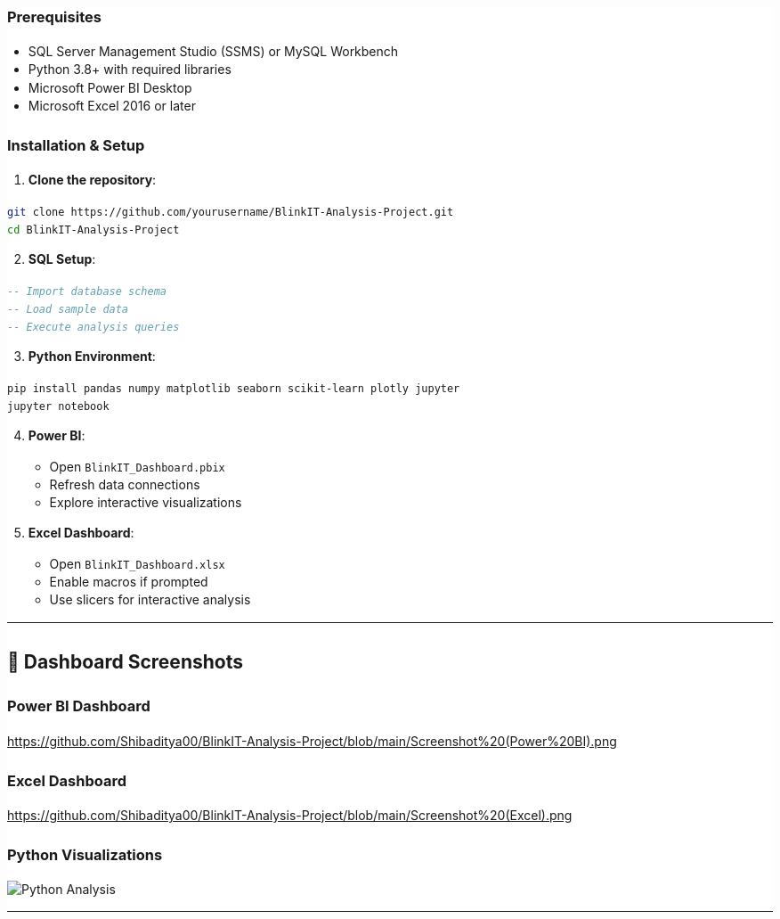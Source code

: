 ### Prerequisites
- SQL Server Management Studio (SSMS) or MySQL Workbench
- Python 3.8+ with required libraries
- Microsoft Power BI Desktop
- Microsoft Excel 2016 or later

### Installation & Setup

1. **Clone the repository**:
```bash
git clone https://github.com/yourusername/BlinkIT-Analysis-Project.git
cd BlinkIT-Analysis-Project
```

2. **SQL Setup**:
```sql
-- Import database schema
-- Load sample data
-- Execute analysis queries
```

3. **Python Environment**:
```bash
pip install pandas numpy matplotlib seaborn scikit-learn plotly jupyter
jupyter notebook
```

4. **Power BI**:
   - Open `BlinkIT_Dashboard.pbix`
   - Refresh data connections
   - Explore interactive visualizations

5. **Excel Dashboard**:
   - Open `BlinkIT_Dashboard.xlsx`
   - Enable macros if prompted
   - Use slicers for interactive analysis

---

## 📸 Dashboard Screenshots

### Power BI Dashboard
https://github.com/Shibaditya00/BlinkIT-Analysis-Project/blob/main/Screenshot%20(Power%20BI).png

### Excel Dashboard
https://github.com/Shibaditya00/BlinkIT-Analysis-Project/blob/main/Screenshot%20(Excel).png

### Python Visualizations
![Python Analysis](images/python_analysis.png)

---
